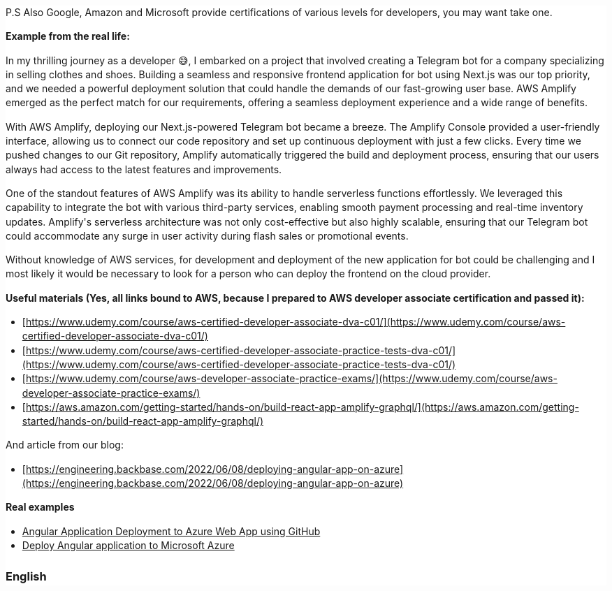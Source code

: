P.S Also Google, Amazon and Microsoft provide certifications of various levels for developers, you may want take one.

**Example from the real life:**

In my thrilling journey as a developer 😅, I embarked on a project that involved creating a Telegram bot for a company specializing in selling clothes and shoes. Building a seamless and responsive frontend application for bot using Next.js was our top priority, and we needed a powerful deployment solution that could handle the demands of our fast-growing user base. AWS Amplify emerged as the perfect match for our requirements, offering a seamless deployment experience and a wide range of benefits.

With AWS Amplify, deploying our Next.js-powered Telegram bot became a breeze. The Amplify Console provided a user-friendly interface, allowing us to connect our code repository and set up continuous deployment with just a few clicks. Every time we pushed changes to our Git repository, Amplify automatically triggered the build and deployment process, ensuring that our users always had access to the latest features and improvements.

One of the standout features of AWS Amplify was its ability to handle serverless functions effortlessly. We leveraged this capability to integrate the bot with various third-party services, enabling smooth payment processing and real-time inventory updates. Amplify's serverless architecture was not only cost-effective but also highly scalable, ensuring that our Telegram bot could accommodate any surge in user activity during flash sales or promotional events.

Without knowledge of AWS services, for development and deployment of the new application for bot could be challenging and I most likely it would be necessary to look for a person who can deploy the frontend on the cloud provider.

**Useful materials (Yes, all links bound to AWS, because I prepared to AWS developer associate certification and passed it):**

- [https://www.udemy.com/course/aws-certified-developer-associate-dva-c01/](https://www.udemy.com/course/aws-certified-developer-associate-dva-c01/)
- [https://www.udemy.com/course/aws-certified-developer-associate-practice-tests-dva-c01/](https://www.udemy.com/course/aws-certified-developer-associate-practice-tests-dva-c01/)
- [https://www.udemy.com/course/aws-developer-associate-practice-exams/](https://www.udemy.com/course/aws-developer-associate-practice-exams/)
- [https://aws.amazon.com/getting-started/hands-on/build-react-app-amplify-graphql/](https://aws.amazon.com/getting-started/hands-on/build-react-app-amplify-graphql/)

And article from our blog:
- [https://engineering.backbase.com/2022/06/08/deploying-angular-app-on-azure](https://engineering.backbase.com/2022/06/08/deploying-angular-app-on-azure)

**Real examples**
- [Angular Application Deployment to Azure Web App using GitHub](https://blog.devgenius.io/angular-application-deployment-to-azure-web-app-using-github-49a4e3a7ba87)
- [Deploy Angular application to Microsoft Azure](https://limeii.github.io/2022/11/deploy-to-azure-appservice-with-github-actions/)

### English
